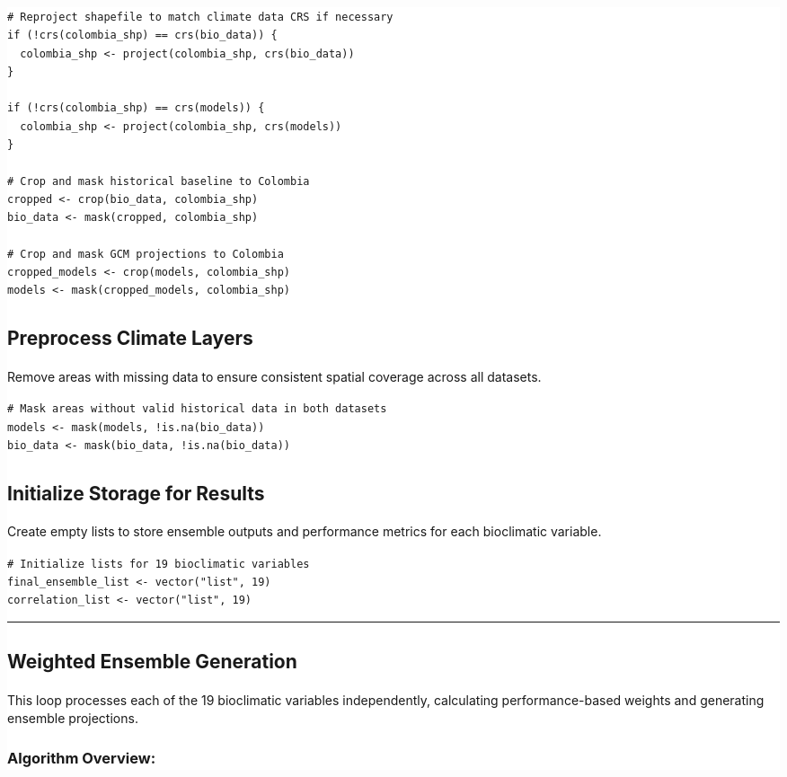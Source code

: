     # Reproject shapefile to match climate data CRS if necessary
    if (!crs(colombia_shp) == crs(bio_data)) {
      colombia_shp <- project(colombia_shp, crs(bio_data))
    }

    if (!crs(colombia_shp) == crs(models)) {
      colombia_shp <- project(colombia_shp, crs(models))
    }

    # Crop and mask historical baseline to Colombia
    cropped <- crop(bio_data, colombia_shp)
    bio_data <- mask(cropped, colombia_shp)

    # Crop and mask GCM projections to Colombia
    cropped_models <- crop(models, colombia_shp)
    models <- mask(cropped_models, colombia_shp)

## Preprocess Climate Layers

Remove areas with missing data to ensure consistent spatial coverage
across all datasets.

    # Mask areas without valid historical data in both datasets
    models <- mask(models, !is.na(bio_data))  
    bio_data <- mask(bio_data, !is.na(bio_data))

## Initialize Storage for Results

Create empty lists to store ensemble outputs and performance metrics for
each bioclimatic variable.

    # Initialize lists for 19 bioclimatic variables
    final_ensemble_list <- vector("list", 19)
    correlation_list <- vector("list", 19)

------------------------------------------------------------------------

## Weighted Ensemble Generation

This loop processes each of the 19 bioclimatic variables independently,
calculating performance-based weights and generating ensemble
projections.

### Algorithm Overview:
